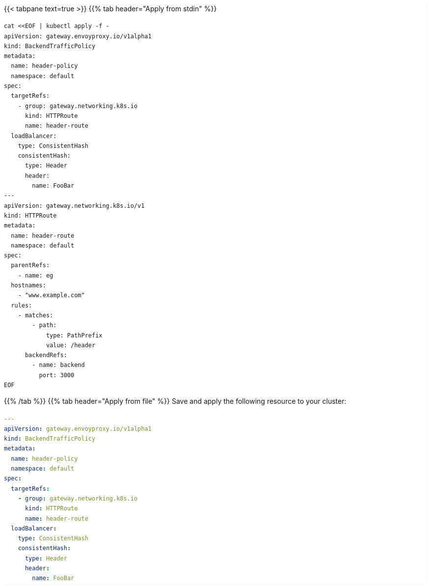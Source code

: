 {{< tabpane text=true >}}
{{% tab header="Apply from stdin" %}}

```shell
cat <<EOF | kubectl apply -f -
apiVersion: gateway.envoyproxy.io/v1alpha1
kind: BackendTrafficPolicy
metadata:
  name: header-policy
  namespace: default
spec:
  targetRefs:
    - group: gateway.networking.k8s.io
      kind: HTTPRoute
      name: header-route
  loadBalancer:
    type: ConsistentHash
    consistentHash:
      type: Header
      header:
        name: FooBar
---
apiVersion: gateway.networking.k8s.io/v1
kind: HTTPRoute
metadata:
  name: header-route
  namespace: default
spec:
  parentRefs:
    - name: eg
  hostnames:
    - "www.example.com"
  rules:
    - matches:
        - path:
            type: PathPrefix
            value: /header
      backendRefs:
        - name: backend
          port: 3000
EOF
```

{{% /tab %}}
{{% tab header="Apply from file" %}}
Save and apply the following resource to your cluster:

```yaml
---
apiVersion: gateway.envoyproxy.io/v1alpha1
kind: BackendTrafficPolicy
metadata:
  name: header-policy
  namespace: default
spec:
  targetRefs:
    - group: gateway.networking.k8s.io
      kind: HTTPRoute
      name: header-route
  loadBalancer:
    type: ConsistentHash
    consistentHash:
      type: Header
      header:
        name: FooBar
```